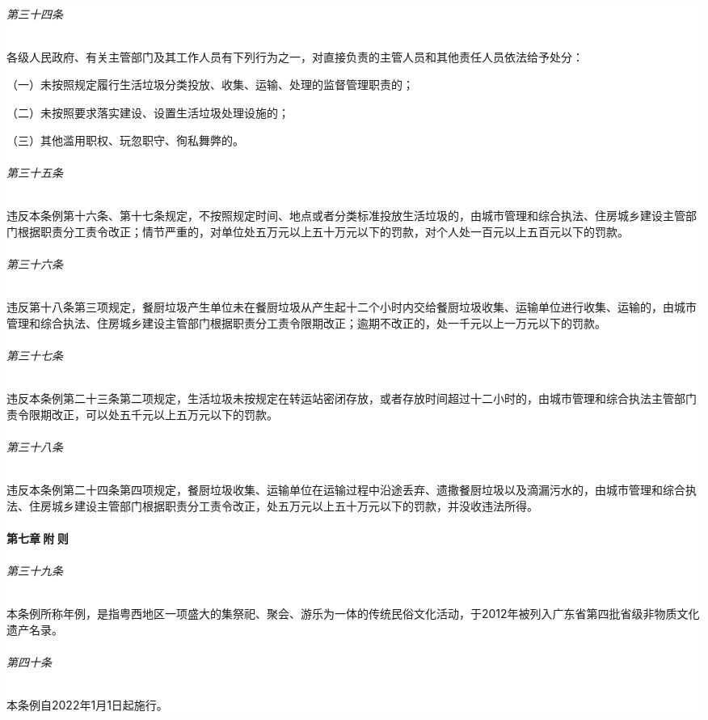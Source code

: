 ###### 第三十四条

各级人民政府、有关主管部门及其工作人员有下列行为之一，对直接负责的主管人员和其他责任人员依法给予处分：

（一）未按照规定履行生活垃圾分类投放、收集、运输、处理的监督管理职责的；

（二）未按照要求落实建设、设置生活垃圾处理设施的；

（三）其他滥用职权、玩忽职守、徇私舞弊的。

###### 第三十五条

违反本条例第十六条、第十七条规定，不按照规定时间、地点或者分类标准投放生活垃圾的，由城市管理和综合执法、住房城乡建设主管部门根据职责分工责令改正；情节严重的，对单位处五万元以上五十万元以下的罚款，对个人处一百元以上五百元以下的罚款。

###### 第三十六条

违反第十八条第三项规定，餐厨垃圾产生单位未在餐厨垃圾从产生起十二个小时内交给餐厨垃圾收集、运输单位进行收集、运输的，由城市管理和综合执法、住房城乡建设主管部门根据职责分工责令限期改正；逾期不改正的，处一千元以上一万元以下的罚款。

###### 第三十七条

违反本条例第二十三条第二项规定，生活垃圾未按规定在转运站密闭存放，或者存放时间超过十二小时的，由城市管理和综合执法主管部门责令限期改正，可以处五千元以上五万元以下的罚款。

###### 第三十八条

违反本条例第二十四条第四项规定，餐厨垃圾收集、运输单位在运输过程中沿途丢弃、遗撒餐厨垃圾以及滴漏污水的，由城市管理和综合执法、住房城乡建设主管部门根据职责分工责令改正，处五万元以上五十万元以下的罚款，并没收违法所得。

#### 第七章 附 则

###### 第三十九条

本条例所称年例，是指粤西地区一项盛大的集祭祀、聚会、游乐为一体的传统民俗文化活动，于2012年被列入广东省第四批省级非物质文化遗产名录。

###### 第四十条

本条例自2022年1月1日起施行。

